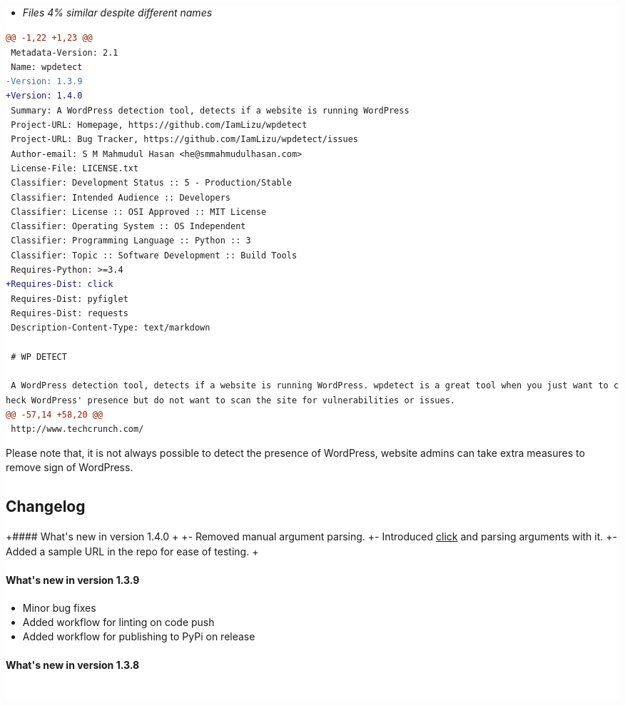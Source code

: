  * *Files 4% similar despite different names*

```diff
@@ -1,22 +1,23 @@
 Metadata-Version: 2.1
 Name: wpdetect
-Version: 1.3.9
+Version: 1.4.0
 Summary: A WordPress detection tool, detects if a website is running WordPress
 Project-URL: Homepage, https://github.com/IamLizu/wpdetect
 Project-URL: Bug Tracker, https://github.com/IamLizu/wpdetect/issues
 Author-email: S M Mahmudul Hasan <he@smmahmudulhasan.com>
 License-File: LICENSE.txt
 Classifier: Development Status :: 5 - Production/Stable
 Classifier: Intended Audience :: Developers
 Classifier: License :: OSI Approved :: MIT License
 Classifier: Operating System :: OS Independent
 Classifier: Programming Language :: Python :: 3
 Classifier: Topic :: Software Development :: Build Tools
 Requires-Python: >=3.4
+Requires-Dist: click
 Requires-Dist: pyfiglet
 Requires-Dist: requests
 Description-Content-Type: text/markdown
 
 # WP DETECT
 
 A WordPress detection tool, detects if a website is running WordPress. wpdetect is a great tool when you just want to check WordPress' presence but do not want to scan the site for vulnerabilities or issues.
@@ -57,14 +58,20 @@
 http://www.techcrunch.com/
 ```
 
 Please note that, it is not always possible to detect the presence of WordPress, website admins can take extra measures to remove sign of WordPress.
 
 ## Changelog
 
+#### What's new in version 1.4.0
+
+-   Removed manual argument parsing.
+-   Introduced [click](https://click.palletsprojects.com/en/8.1.x/) and parsing arguments with it.
+-   Added a sample URL in the repo for ease of testing.
+
 #### What's new in version 1.3.9
 
 -   Minor bug fixes
 -   Added workflow for linting on code push
 -   Added workflow for publishing to PyPi on release
 
 #### What's new in version 1.3.8
```

